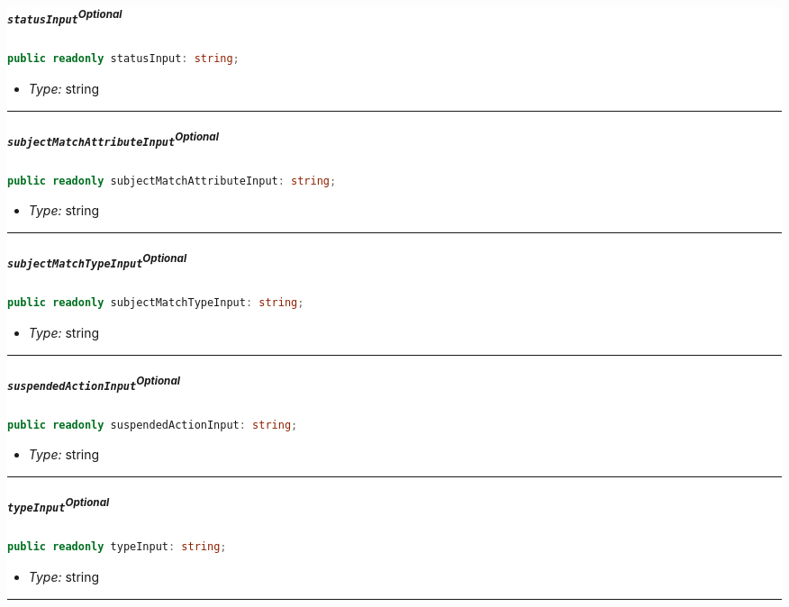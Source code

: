 ##### `statusInput`<sup>Optional</sup> <a name="statusInput" id="@cdktf/provider-okta.socialIdp.SocialIdp.property.statusInput"></a>

```typescript
public readonly statusInput: string;
```

- *Type:* string

---

##### `subjectMatchAttributeInput`<sup>Optional</sup> <a name="subjectMatchAttributeInput" id="@cdktf/provider-okta.socialIdp.SocialIdp.property.subjectMatchAttributeInput"></a>

```typescript
public readonly subjectMatchAttributeInput: string;
```

- *Type:* string

---

##### `subjectMatchTypeInput`<sup>Optional</sup> <a name="subjectMatchTypeInput" id="@cdktf/provider-okta.socialIdp.SocialIdp.property.subjectMatchTypeInput"></a>

```typescript
public readonly subjectMatchTypeInput: string;
```

- *Type:* string

---

##### `suspendedActionInput`<sup>Optional</sup> <a name="suspendedActionInput" id="@cdktf/provider-okta.socialIdp.SocialIdp.property.suspendedActionInput"></a>

```typescript
public readonly suspendedActionInput: string;
```

- *Type:* string

---

##### `typeInput`<sup>Optional</sup> <a name="typeInput" id="@cdktf/provider-okta.socialIdp.SocialIdp.property.typeInput"></a>

```typescript
public readonly typeInput: string;
```

- *Type:* string

---
